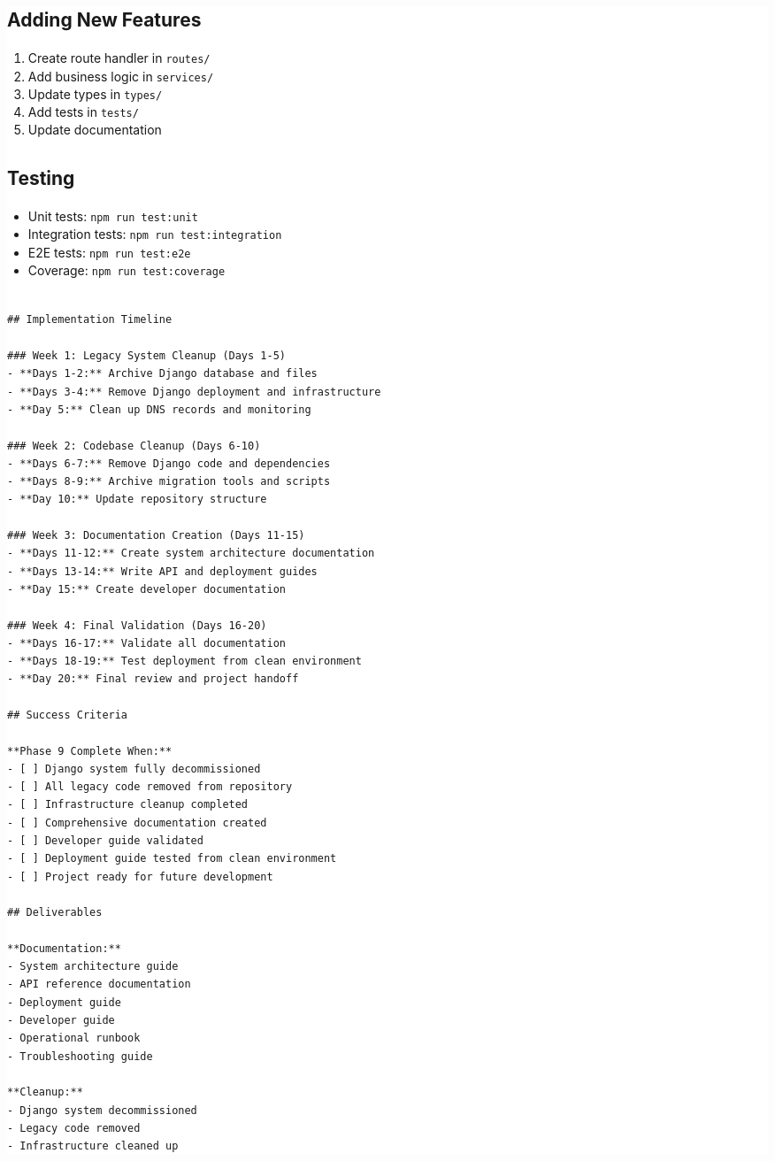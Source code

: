 ## Adding New Features

1. Create route handler in `routes/`
2. Add business logic in `services/`
3. Update types in `types/`
4. Add tests in `tests/`
5. Update documentation

## Testing

- Unit tests: `npm run test:unit`
- Integration tests: `npm run test:integration`
- E2E tests: `npm run test:e2e`
- Coverage: `npm run test:coverage`
```

## Implementation Timeline

### Week 1: Legacy System Cleanup (Days 1-5)
- **Days 1-2:** Archive Django database and files
- **Days 3-4:** Remove Django deployment and infrastructure
- **Day 5:** Clean up DNS records and monitoring

### Week 2: Codebase Cleanup (Days 6-10)
- **Days 6-7:** Remove Django code and dependencies
- **Days 8-9:** Archive migration tools and scripts
- **Day 10:** Update repository structure

### Week 3: Documentation Creation (Days 11-15)
- **Days 11-12:** Create system architecture documentation
- **Days 13-14:** Write API and deployment guides
- **Day 15:** Create developer documentation

### Week 4: Final Validation (Days 16-20)
- **Days 16-17:** Validate all documentation
- **Days 18-19:** Test deployment from clean environment
- **Day 20:** Final review and project handoff

## Success Criteria

**Phase 9 Complete When:**
- [ ] Django system fully decommissioned
- [ ] All legacy code removed from repository
- [ ] Infrastructure cleanup completed
- [ ] Comprehensive documentation created
- [ ] Developer guide validated
- [ ] Deployment guide tested from clean environment
- [ ] Project ready for future development

## Deliverables

**Documentation:**
- System architecture guide
- API reference documentation
- Deployment guide
- Developer guide
- Operational runbook
- Troubleshooting guide

**Cleanup:**
- Django system decommissioned
- Legacy code removed
- Infrastructure cleaned up
```